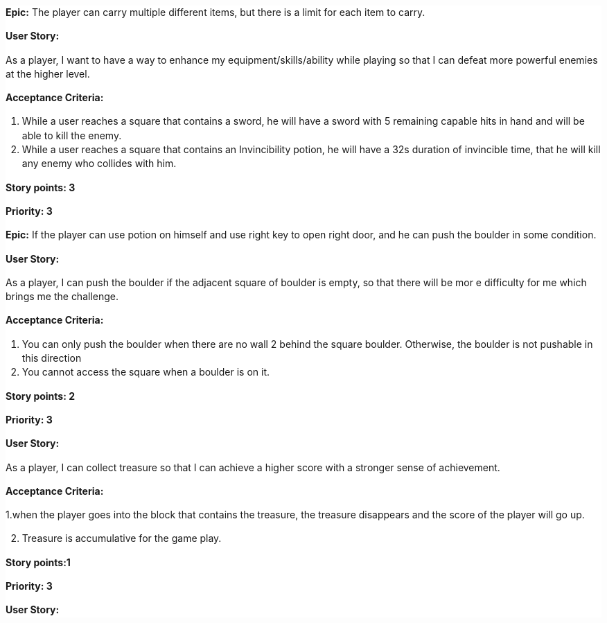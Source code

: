 

**Epic:** The player can carry multiple different items, but there is a limit for each item to carry.



**User Story:**

As a player, I want to have a way to enhance my equipment/skills/ability while playing so that I can defeat more powerful enemies at the higher level.

**Acceptance Criteria:**

1. While a user reaches a square that contains a sword, he will have a sword with 5 remaining capable hits in hand and will be able to kill the enemy.
2. While a user reaches a square that contains an Invincibility potion, he will have a 32s duration of invincible time, that he will kill any enemy who collides with him.

**Story points: 3**    

**Priority: 3**    

**Epic:** If the player can use potion on himself and use right key to open right door, and he can push the boulder in some condition.



**User Story:**

As a player, I can push the boulder if the adjacent square of boulder is empty, so that there will be mor e difficulty for me which brings me the challenge.

**Acceptance Criteria:**

1. You can only push the boulder when there are no wall 2 behind the square boulder. Otherwise, the boulder is not pushable in this direction
2. You cannot access the square when a boulder is on it.

**Story points: 2**    

**Priority: 3**    



**User Story:**

As a player, I can collect treasure so that I can achieve a higher score with a stronger sense of achievement.

**Acceptance Criteria:**

1.when the player goes into the block that contains the treasure, the treasure disappears and the score of the player will go up.

2. Treasure is accumulative for the game play.

**Story points:1**    

**Priority: 3**    



**User Story:**
